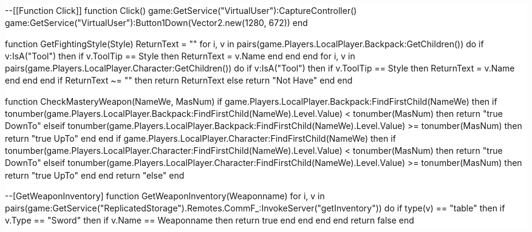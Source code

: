 --[[Function Click]]
function Click()
game:GetService("VirtualUser"):CaptureController()
game:GetService("VirtualUser"):Button1Down(Vector2.new(1280, 672))
end

function GetFightingStyle(Style)
ReturnText = ""
for i, v in pairs(game.Players.LocalPlayer.Backpack:GetChildren()) do
if v:IsA("Tool") then
    if v.ToolTip == Style then
        ReturnText = v.Name
    end
end
end
for i, v in pairs(game.Players.LocalPlayer.Character:GetChildren()) do
if v:IsA("Tool") then
    if v.ToolTip == Style then
        ReturnText = v.Name
    end
end
end
if ReturnText ~= "" then
return ReturnText
else
return "Not Have"
end
end

function CheckMasteryWeapon(NameWe, MasNum)
if game.Players.LocalPlayer.Backpack:FindFirstChild(NameWe) then
if tonumber(game.Players.LocalPlayer.Backpack:FindFirstChild(NameWe).Level.Value) < tonumber(MasNum) then
    return "true DownTo"
elseif tonumber(game.Players.LocalPlayer.Backpack:FindFirstChild(NameWe).Level.Value) >= tonumber(MasNum) then
    return "true UpTo"
end
end
if game.Players.LocalPlayer.Character:FindFirstChild(NameWe) then
if tonumber(game.Players.LocalPlayer.Character:FindFirstChild(NameWe).Level.Value) < tonumber(MasNum) then
    return "true DownTo"
elseif tonumber(game.Players.LocalPlayer.Character:FindFirstChild(NameWe).Level.Value) >= tonumber(MasNum) then
    return "true UpTo"
end
end
return "else"
end

--[GetWeaponInventory]
function GetWeaponInventory(Weaponname)
for i, v in pairs(game:GetService("ReplicatedStorage").Remotes.CommF_:InvokeServer("getInventory")) do
if type(v) == "table" then
    if v.Type == "Sword" then
        if v.Name == Weaponname then
            return true
        end
    end
end
end
return false
end